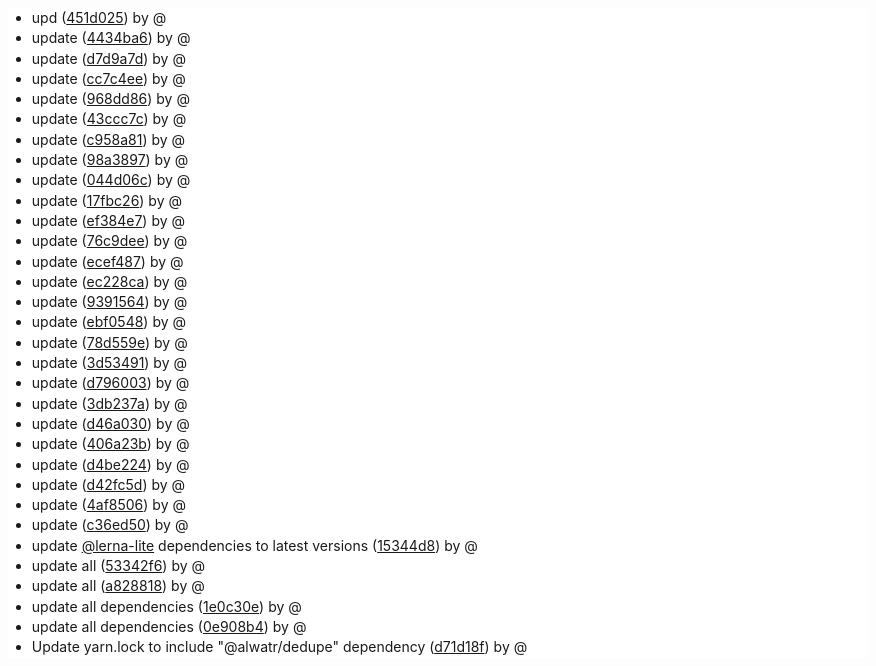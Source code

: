 * upd ([451d025](https://github.com/Alwatr/nanolib/commit/451d0255ba96ed55f897a6f44f62cf4e6d2b12be)) by @
* update ([4434ba6](https://github.com/Alwatr/nanolib/commit/4434ba67c3f576bb1a0c307fbdb263c43cd9733a)) by @
* update ([d7d9a7d](https://github.com/Alwatr/nanolib/commit/d7d9a7d8ac523b187bfa6fff82c469c88b6e9e1d)) by @
* update ([cc7c4ee](https://github.com/Alwatr/nanolib/commit/cc7c4ee4743432f478c8a915bc931778af226165)) by @
* update ([968dd86](https://github.com/Alwatr/nanolib/commit/968dd86fba4aca992b86a0b462080dcc9e9e4fda)) by @
* update ([43ccc7c](https://github.com/Alwatr/nanolib/commit/43ccc7cd4e50e87fbb333b5a836bb8f4bedd462d)) by @
* update ([c958a81](https://github.com/Alwatr/nanolib/commit/c958a818ad10ba590f141f05aea1ac135d3e0fd5)) by @
* update ([98a3897](https://github.com/Alwatr/nanolib/commit/98a38971f05edbefc1486aa98eb4b238eea9a607)) by @
* update ([044d06c](https://github.com/Alwatr/nanolib/commit/044d06c1e8b86d1ec527f972009947b733162304)) by @
* update ([17fbc26](https://github.com/Alwatr/nanolib/commit/17fbc263e289ec6575fae75e76f098a495399702)) by @
* update ([ef384e7](https://github.com/Alwatr/nanolib/commit/ef384e71ca5465a52fa9531eebde7325464a54b0)) by @
* update ([76c9dee](https://github.com/Alwatr/nanolib/commit/76c9dee50e1e4a8881a7e96ad498c864a690f591)) by @
* update ([ecef487](https://github.com/Alwatr/nanolib/commit/ecef487494d8d7e8295ffd8b73f5ba763772d157)) by @
* update ([ec228ca](https://github.com/Alwatr/nanolib/commit/ec228ca8887a7210cd974b279318b61ec6b2c7f6)) by @
* update ([9391564](https://github.com/Alwatr/nanolib/commit/93915643bf4a000bf82aa53aa1787949be673278)) by @
* update ([ebf0548](https://github.com/Alwatr/nanolib/commit/ebf0548d82b3b52a9197b983bbb9911c36288810)) by @
* update ([78d559e](https://github.com/Alwatr/nanolib/commit/78d559eac1733044824850e6e6a05e65ced18f3c)) by @
* update ([3d53491](https://github.com/Alwatr/nanolib/commit/3d5349183093890ff866f2b2cfa03b0ab846dfb9)) by @
* update ([d796003](https://github.com/Alwatr/nanolib/commit/d796003dbdedad3b055b30bb9b20d0bf9643076b)) by @
* update ([3db237a](https://github.com/Alwatr/nanolib/commit/3db237ac718c2839159b1f7d2bf0054e08abf725)) by @
* update ([d46a030](https://github.com/Alwatr/nanolib/commit/d46a03076b46986846223072ff6aa13bacb9ab1b)) by @
* update ([406a23b](https://github.com/Alwatr/nanolib/commit/406a23b8f8250a0f74e904fe859b8516c4120eb1)) by @
* update ([d4be224](https://github.com/Alwatr/nanolib/commit/d4be224e365e9b79a6ede5db549f47377969827a)) by @
* update ([d42fc5d](https://github.com/Alwatr/nanolib/commit/d42fc5dab664fbe593e17fe211435e9caafc69bd)) by @
* update ([4af8506](https://github.com/Alwatr/nanolib/commit/4af8506a67c762488755dab45b55cc416be75430)) by @
* update ([c36ed50](https://github.com/Alwatr/nanolib/commit/c36ed50f68da2f5608ccd96119963a16cfacb4ce)) by @
* update [@lerna-lite](https://github.com/lerna-lite) dependencies to latest versions ([15344d8](https://github.com/Alwatr/nanolib/commit/15344d8b2bd09322cbd851e5e6aeb78dc1169c60)) by @
* update all ([53342f6](https://github.com/Alwatr/nanolib/commit/53342f67a8a013127f073540bc11929f1813c05c)) by @
* update all ([a828818](https://github.com/Alwatr/nanolib/commit/a828818c1b37ad5f6dd3698a53fb14624f633f35)) by @
* update all dependencies ([1e0c30e](https://github.com/Alwatr/nanolib/commit/1e0c30e6a3a8e19deb5185814e24ab6c08dca573)) by @
* update all dependencies ([0e908b4](https://github.com/Alwatr/nanolib/commit/0e908b476a6b976ec2447f864c8cafcbb8a0f099)) by @
* Update yarn.lock to include "@alwatr/dedupe" dependency ([d71d18f](https://github.com/Alwatr/nanolib/commit/d71d18f1be73c20c5b0ddd13ee9e69bed7083666)) by @